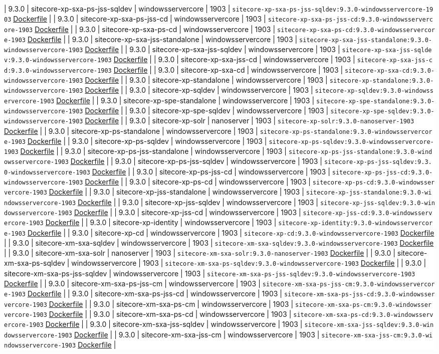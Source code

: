 | 9.3.0 | sitecore-xp-sxa-ps-jss-sqldev | windowsservercore | 1903 | `sitecore-xp-sxa-ps-jss-sqldev:9.3.0-windowsservercore-1903` [Dockerfile](./windows/9.x.x/sitecore-sxa-ps-jss-sqldev/Dockerfile) |
| 9.3.0 | sitecore-xp-sxa-ps-jss-cd | windowsservercore | 1903 | `sitecore-xp-sxa-ps-jss-cd:9.3.0-windowsservercore-1903` [Dockerfile](./windows/9.x.x/sitecore-sxa-ps-jss/Dockerfile) |
| 9.3.0 | sitecore-xp-sxa-ps-cd | windowsservercore | 1903 | `sitecore-xp-sxa-ps-cd:9.3.0-windowsservercore-1903` [Dockerfile](./windows/9.x.x/sitecore-sxa-ps/Dockerfile) |
| 9.3.0 | sitecore-xp-sxa-jss-standalone | windowsservercore | 1903 | `sitecore-xp-sxa-jss-standalone:9.3.0-windowsservercore-1903` [Dockerfile](./windows/9.x.x/sitecore-sxa-jss/Dockerfile) |
| 9.3.0 | sitecore-xp-sxa-jss-sqldev | windowsservercore | 1903 | `sitecore-xp-sxa-jss-sqldev:9.3.0-windowsservercore-1903` [Dockerfile](./windows/9.x.x/sitecore-sxa-jss-sqldev/Dockerfile) |
| 9.3.0 | sitecore-xp-sxa-jss-cd | windowsservercore | 1903 | `sitecore-xp-sxa-jss-cd:9.3.0-windowsservercore-1903` [Dockerfile](./windows/9.x.x/sitecore-sxa-jss/Dockerfile) |
| 9.3.0 | sitecore-xp-sxa-cd | windowsservercore | 1903 | `sitecore-xp-sxa-cd:9.3.0-windowsservercore-1903` [Dockerfile](./windows/9.x.x/sitecore-sxa/Dockerfile) |
| 9.3.0 | sitecore-xp-standalone | windowsservercore | 1903 | `sitecore-xp-standalone:9.3.0-windowsservercore-1903` [Dockerfile](./windows/9.3.x/sitecore-xp/Dockerfile) |
| 9.3.0 | sitecore-xp-sqldev | windowsservercore | 1903 | `sitecore-xp-sqldev:9.3.0-windowsservercore-1903` [Dockerfile](./windows/9.3.x/sitecore-xp-sqldev/Dockerfile) |
| 9.3.0 | sitecore-xp-spe-standalone | windowsservercore | 1903 | `sitecore-xp-spe-standalone:9.3.0-windowsservercore-1903` [Dockerfile](./windows/9.x.x/sitecore-spe/Dockerfile) |
| 9.3.0 | sitecore-xp-spe-sqldev | windowsservercore | 1903 | `sitecore-xp-spe-sqldev:9.3.0-windowsservercore-1903` [Dockerfile](./windows/9.x.x/sitecore-spe-sqldev/Dockerfile) |
| 9.3.0 | sitecore-xp-solr | nanoserver | 1903 | `sitecore-xp-solr:9.3.0-nanoserver-1903` [Dockerfile](./windows/9.x.x/sitecore-xp-solr/Dockerfile) |
| 9.3.0 | sitecore-xp-ps-standalone | windowsservercore | 1903 | `sitecore-xp-ps-standalone:9.3.0-windowsservercore-1903` [Dockerfile](./windows/9.x.x/sitecore-ps/Dockerfile) |
| 9.3.0 | sitecore-xp-ps-sqldev | windowsservercore | 1903 | `sitecore-xp-ps-sqldev:9.3.0-windowsservercore-1903` [Dockerfile](./windows/9.x.x/sitecore-ps-sqldev/Dockerfile) |
| 9.3.0 | sitecore-xp-ps-jss-standalone | windowsservercore | 1903 | `sitecore-xp-ps-jss-standalone:9.3.0-windowsservercore-1903` [Dockerfile](./windows/9.x.x/sitecore-ps-jss/Dockerfile) |
| 9.3.0 | sitecore-xp-ps-jss-sqldev | windowsservercore | 1903 | `sitecore-xp-ps-jss-sqldev:9.3.0-windowsservercore-1903` [Dockerfile](./windows/9.x.x/sitecore-ps-jss-sqldev/Dockerfile) |
| 9.3.0 | sitecore-xp-ps-jss-cd | windowsservercore | 1903 | `sitecore-xp-ps-jss-cd:9.3.0-windowsservercore-1903` [Dockerfile](./windows/9.x.x/sitecore-ps-jss/Dockerfile) |
| 9.3.0 | sitecore-xp-ps-cd | windowsservercore | 1903 | `sitecore-xp-ps-cd:9.3.0-windowsservercore-1903` [Dockerfile](./windows/9.x.x/sitecore-ps/Dockerfile) |
| 9.3.0 | sitecore-xp-jss-standalone | windowsservercore | 1903 | `sitecore-xp-jss-standalone:9.3.0-windowsservercore-1903` [Dockerfile](./windows/9.x.x/sitecore-jss/Dockerfile) |
| 9.3.0 | sitecore-xp-jss-sqldev | windowsservercore | 1903 | `sitecore-xp-jss-sqldev:9.3.0-windowsservercore-1903` [Dockerfile](./windows/9.x.x/sitecore-jss-sqldev/Dockerfile) |
| 9.3.0 | sitecore-xp-jss-cd | windowsservercore | 1903 | `sitecore-xp-jss-cd:9.3.0-windowsservercore-1903` [Dockerfile](./windows/9.x.x/sitecore-jss/Dockerfile) |
| 9.3.0 | sitecore-xp-identity | windowsservercore | 1903 | `sitecore-xp-identity:9.3.0-windowsservercore-1903` [Dockerfile](./windows/9.3.x/sitecore-xp-identity/Dockerfile) |
| 9.3.0 | sitecore-xp-cd | windowsservercore | 1903 | `sitecore-xp-cd:9.3.0-windowsservercore-1903` [Dockerfile](./windows/9.3.x/sitecore-xp/Dockerfile) |
| 9.3.0 | sitecore-xm-sxa-sqldev | windowsservercore | 1903 | `sitecore-xm-sxa-sqldev:9.3.0-windowsservercore-1903` [Dockerfile](./windows/9.x.x/sitecore-sxa-sqldev/Dockerfile) |
| 9.3.0 | sitecore-xm-sxa-solr | nanoserver | 1903 | `sitecore-xm-sxa-solr:9.3.0-nanoserver-1903` [Dockerfile](./windows/9.x.x/sitecore-xm-solr/Dockerfile) |
| 9.3.0 | sitecore-xm-sxa-ps-sqldev | windowsservercore | 1903 | `sitecore-xm-sxa-ps-sqldev:9.3.0-windowsservercore-1903` [Dockerfile](./windows/9.x.x/sitecore-sxa-ps-sqldev/Dockerfile) |
| 9.3.0 | sitecore-xm-sxa-ps-jss-sqldev | windowsservercore | 1903 | `sitecore-xm-sxa-ps-jss-sqldev:9.3.0-windowsservercore-1903` [Dockerfile](./windows/9.x.x/sitecore-sxa-ps-jss-sqldev/Dockerfile) |
| 9.3.0 | sitecore-xm-sxa-ps-jss-cm | windowsservercore | 1903 | `sitecore-xm-sxa-ps-jss-cm:9.3.0-windowsservercore-1903` [Dockerfile](./windows/9.x.x/sitecore-sxa-ps-jss/Dockerfile) |
| 9.3.0 | sitecore-xm-sxa-ps-jss-cd | windowsservercore | 1903 | `sitecore-xm-sxa-ps-jss-cd:9.3.0-windowsservercore-1903` [Dockerfile](./windows/9.x.x/sitecore-sxa-ps-jss/Dockerfile) |
| 9.3.0 | sitecore-xm-sxa-ps-cm | windowsservercore | 1903 | `sitecore-xm-sxa-ps-cm:9.3.0-windowsservercore-1903` [Dockerfile](./windows/9.x.x/sitecore-sxa-ps/Dockerfile) |
| 9.3.0 | sitecore-xm-sxa-ps-cd | windowsservercore | 1903 | `sitecore-xm-sxa-ps-cd:9.3.0-windowsservercore-1903` [Dockerfile](./windows/9.x.x/sitecore-sxa-ps/Dockerfile) |
| 9.3.0 | sitecore-xm-sxa-jss-sqldev | windowsservercore | 1903 | `sitecore-xm-sxa-jss-sqldev:9.3.0-windowsservercore-1903` [Dockerfile](./windows/9.x.x/sitecore-sxa-jss-sqldev/Dockerfile) |
| 9.3.0 | sitecore-xm-sxa-jss-cm | windowsservercore | 1903 | `sitecore-xm-sxa-jss-cm:9.3.0-windowsservercore-1903` [Dockerfile](./windows/9.x.x/sitecore-sxa-jss/Dockerfile) |